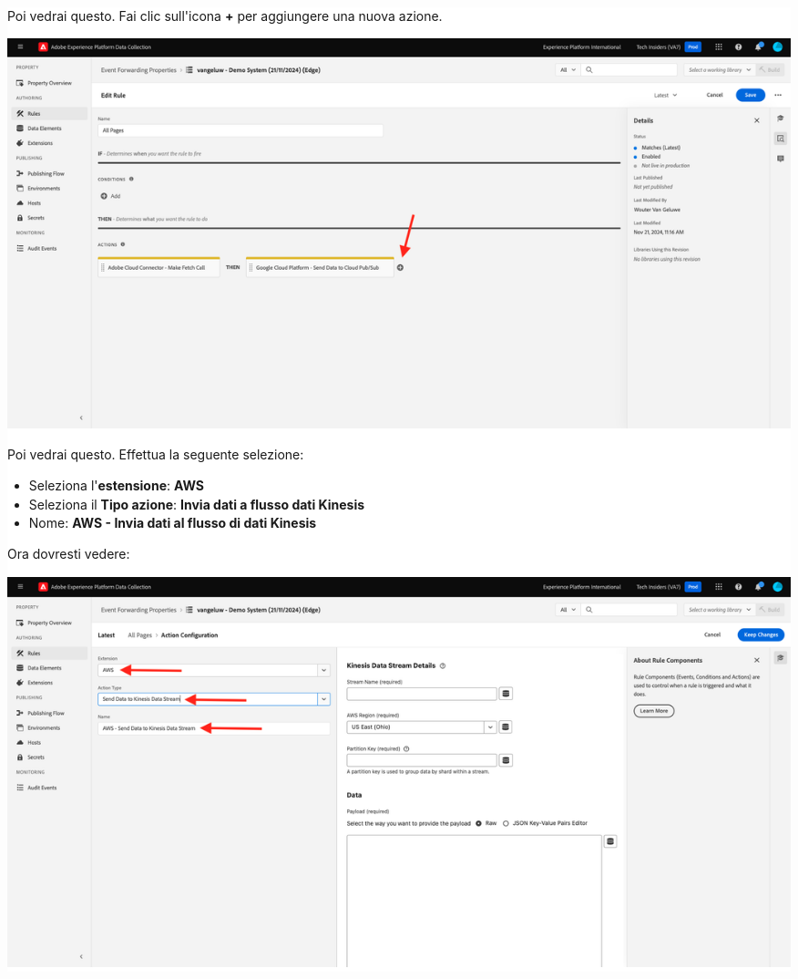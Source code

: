 Poi vedrai questo. Fai clic sull&#39;icona **+** per aggiungere una nuova azione.

![SSF raccolta dati Adobe Experience Platform](./images/rlaws2.png)

Poi vedrai questo. Effettua la seguente selezione:

- Seleziona l&#39;**estensione**: **AWS**
- Seleziona il **Tipo azione**: **Invia dati a flusso dati Kinesis**
- Nome: **AWS - Invia dati al flusso di dati Kinesis**

Ora dovresti vedere:

![SSF raccolta dati Adobe Experience Platform](./images/rlaws4.png)
